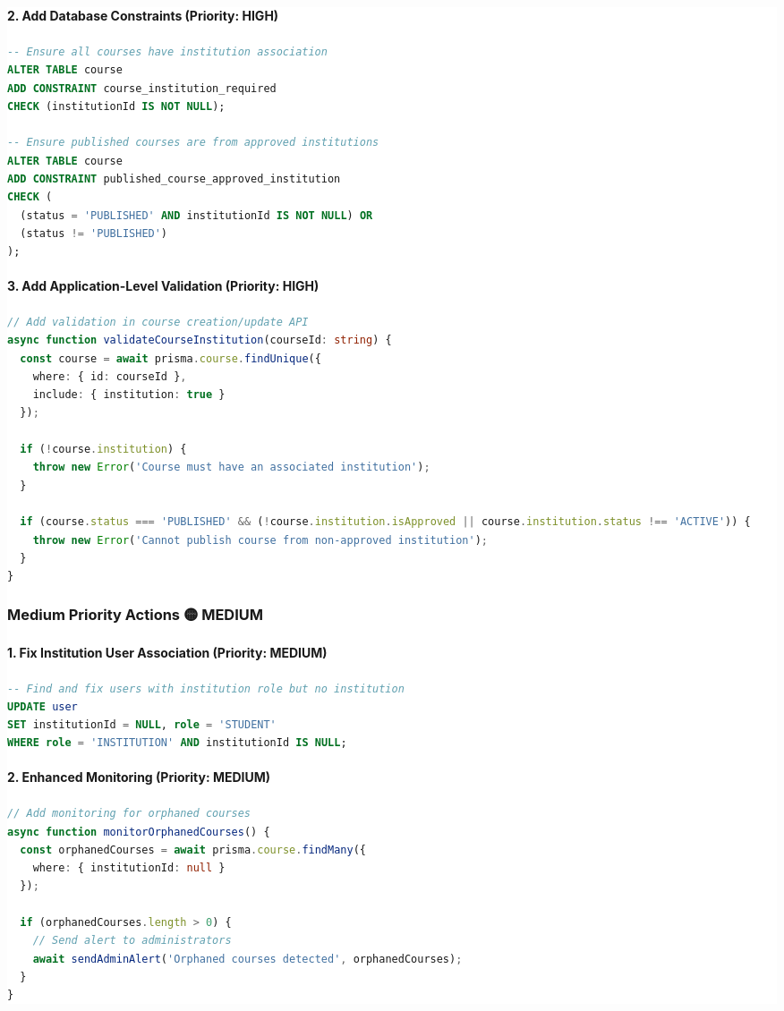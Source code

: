 #### **2. Add Database Constraints** (Priority: HIGH)
```sql
-- Ensure all courses have institution association
ALTER TABLE course 
ADD CONSTRAINT course_institution_required 
CHECK (institutionId IS NOT NULL);

-- Ensure published courses are from approved institutions
ALTER TABLE course 
ADD CONSTRAINT published_course_approved_institution 
CHECK (
  (status = 'PUBLISHED' AND institutionId IS NOT NULL) OR 
  (status != 'PUBLISHED')
);
```

#### **3. Add Application-Level Validation** (Priority: HIGH)
```typescript
// Add validation in course creation/update API
async function validateCourseInstitution(courseId: string) {
  const course = await prisma.course.findUnique({
    where: { id: courseId },
    include: { institution: true }
  });
  
  if (!course.institution) {
    throw new Error('Course must have an associated institution');
  }
  
  if (course.status === 'PUBLISHED' && (!course.institution.isApproved || course.institution.status !== 'ACTIVE')) {
    throw new Error('Cannot publish course from non-approved institution');
  }
}
```

### **Medium Priority Actions** 🟡 **MEDIUM**

#### **1. Fix Institution User Association** (Priority: MEDIUM)
```sql
-- Find and fix users with institution role but no institution
UPDATE user 
SET institutionId = NULL, role = 'STUDENT'
WHERE role = 'INSTITUTION' AND institutionId IS NULL;
```

#### **2. Enhanced Monitoring** (Priority: MEDIUM)
```typescript
// Add monitoring for orphaned courses
async function monitorOrphanedCourses() {
  const orphanedCourses = await prisma.course.findMany({
    where: { institutionId: null }
  });
  
  if (orphanedCourses.length > 0) {
    // Send alert to administrators
    await sendAdminAlert('Orphaned courses detected', orphanedCourses);
  }
}
```
